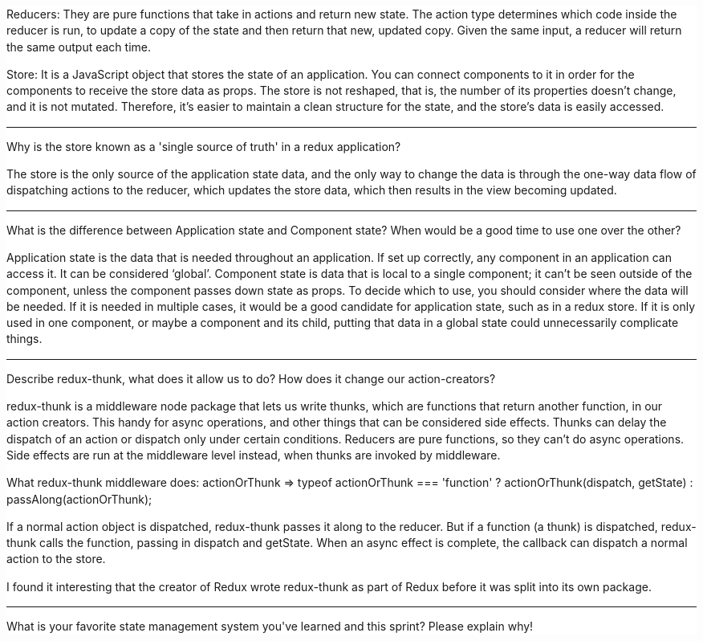Reducers: They are pure functions that take in actions and return new state. The action type determines which code inside the reducer is run, to update a copy of the state and then return that new, updated copy. Given the same input, a reducer will return the same output each time.

Store: It is a JavaScript object that stores the state of an application. You can connect components to it in order for the components to receive the store data as props. The store is not reshaped, that is, the number of its properties doesn’t change, and it is not mutated. Therefore, it’s easier to maintain a clean structure for the state, and the store’s data is easily accessed.

------------------

Why is the store known as a 'single source of truth' in a redux application? 

The store is the only source of the application state data, and the only way to change the data is through the one-way data flow of dispatching actions to the reducer, which updates the store data, which then results in the view becoming updated. 
	
---------------------
	
What is the difference between Application state and Component state? When would be a good time to use one over the other? 

Application state is the data that is needed throughout an application. If set up correctly, any component in an application can access it. It can be considered ‘global’. Component state is data that is local to a single component; it can’t be seen outside of the component, unless the component passes down state as props. To decide which to use, you should consider where the data will be needed. If it is needed in multiple cases, it would be a good candidate for application state, such as in a redux store. If it is only used in one component, or maybe a component and its child, putting that data in a global state could unnecessarily complicate things.

--------------

Describe redux-thunk, what does it allow us to do? How does it change our action-creators? 

redux-thunk is a middleware node package that lets us write thunks, which are functions that return another function, in our action creators. This handy for async operations, and other things that can be considered side effects. Thunks can delay the dispatch of an action or dispatch only under certain conditions. Reducers are pure functions, so they can’t do async operations. Side effects are run at the middleware level instead, when thunks are invoked by middleware. 

What redux-thunk middleware does:
actionOrThunk =>
typeof actionOrThunk === 'function'
? actionOrThunk(dispatch, getState)
: passAlong(actionOrThunk);

If a normal action object is dispatched, redux-thunk passes it along to the reducer. But if a function (a thunk) is dispatched, redux-thunk calls the function, passing in dispatch and getState. When an async effect is complete, the callback can dispatch a normal action to the store.

I found it interesting that the creator of Redux wrote redux-thunk as part of Redux before it was split into its own package.

-------------

What is your favorite state management system you've learned and this sprint? Please explain why! 
